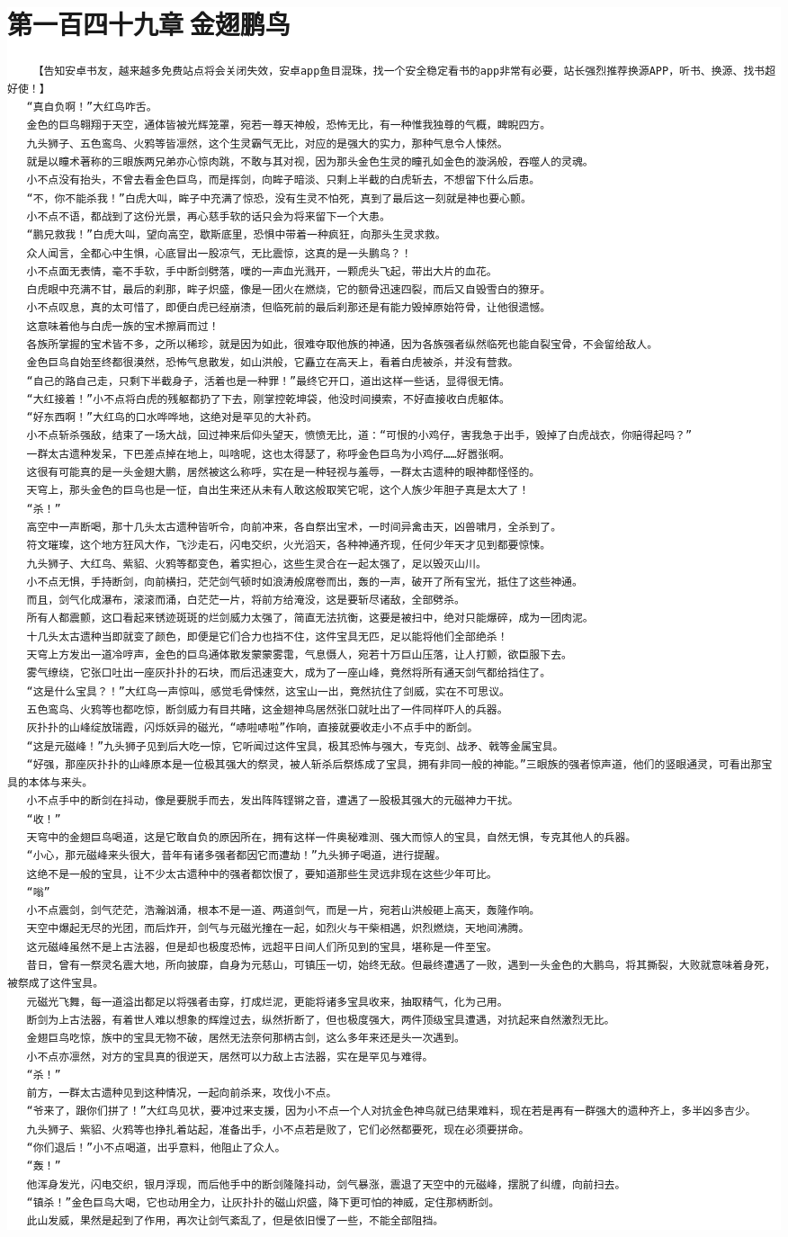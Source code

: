# 第一百四十九章 金翅鹏鸟
        【告知安卓书友，越来越多免费站点将会关闭失效，安卓app鱼目混珠，找一个安全稳定看书的app非常有必要，站长强烈推荐换源APP，听书、换源、找书超好使！】
       “真自负啊！”大红鸟咋舌。
       金色的巨鸟翱翔于天空，通体皆被光辉笼罩，宛若一尊天神般，恐怖无比，有一种惟我独尊的气概，睥睨四方。
       九头狮子、五色鸾鸟、火鸦等皆凛然，这个生灵霸气无比，对应的是强大的实力，那种气息令人悚然。
       就是以瞳术著称的三眼族两兄弟亦心惊肉跳，不敢与其对视，因为那头金色生灵的瞳孔如金色的漩涡般，吞噬人的灵魂。
       小不点没有抬头，不曾去看金色巨鸟，而是挥剑，向眸子暗淡、只剩上半截的白虎斩去，不想留下什么后患。
       “不，你不能杀我！”白虎大叫，眸子中充满了惊恐，没有生灵不怕死，真到了最后这一刻就是神也要心颤。
       小不点不语，都战到了这份光景，再心慈手软的话只会为将来留下一个大患。
       “鹏兄救我！”白虎大叫，望向高空，歇斯底里，恐惧中带着一种疯狂，向那头生灵求救。
       众人闻言，全都心中生惧，心底冒出一股凉气，无比震惊，这真的是一头鹏鸟？！
       小不点面无表情，毫不手软，手中断剑劈落，噗的一声血光溅开，一颗虎头飞起，带出大片的血花。
       白虎眼中充满不甘，最后的刹那，眸子炽盛，像是一团火在燃烧，它的额骨迅速四裂，而后又自毁雪白的獠牙。
       小不点叹息，真的太可惜了，即便白虎已经崩溃，但临死前的最后刹那还是有能力毁掉原始符骨，让他很遗憾。
       这意味着他与白虎一族的宝术擦肩而过！
       各族所掌握的宝术皆不多，之所以稀珍，就是因为如此，很难夺取他族的神通，因为各族强者纵然临死也能自裂宝骨，不会留给敌人。
       金色巨鸟自始至终都很漠然，恐怖气息散发，如山洪般，它矗立在高天上，看着白虎被杀，并没有营救。
       “自己的路自己走，只剩下半截身子，活着也是一种罪！”最终它开口，道出这样一些话，显得很无情。
       “大红接着！”小不点将白虎的残躯都扔了下去，刚掌控乾坤袋，他没时间摸索，不好直接收白虎躯体。
       “好东西啊！”大红鸟的口水哗哗地，这绝对是罕见的大补药。
       小不点斩杀强敌，结束了一场大战，回过神来后仰头望天，愤愤无比，道：“可恨的小鸡仔，害我急于出手，毁掉了白虎战衣，你赔得起吗？”
       一群太古遗种发呆，下巴差点掉在地上，叫啥呢，这也太得瑟了，称呼金色巨鸟为小鸡仔……好嚣张啊。
       这很有可能真的是一头金翅大鹏，居然被这么称呼，实在是一种轻视与羞辱，一群太古遗种的眼神都怪怪的。
       天穹上，那头金色的巨鸟也是一怔，自出生来还从未有人敢这般取笑它呢，这个人族少年胆子真是太大了！
       “杀！”
       高空中一声断喝，那十几头太古遗种皆听令，向前冲来，各自祭出宝术，一时间异禽击天，凶兽啸月，全杀到了。
       符文璀璨，这个地方狂风大作，飞沙走石，闪电交织，火光滔天，各种神通齐现，任何少年天才见到都要惊悚。
       九头狮子、大红鸟、紫貂、火鸦等都变色，着实担心，这些生灵合在一起太强了，足以毁灭山川。
       小不点无惧，手持断剑，向前横扫，茫茫剑气顿时如浪涛般席卷而出，轰的一声，破开了所有宝光，抵住了这些神通。
       而且，剑气化成瀑布，滚滚而涌，白茫茫一片，将前方给淹没，这是要斩尽诸敌，全部劈杀。
       所有人都震颤，这口看起来锈迹斑斑的烂剑威力太强了，简直无法抗衡，这要是被扫中，绝对只能爆碎，成为一团肉泥。
       十几头太古遗种当即就变了颜色，即便是它们合力也挡不住，这件宝具无匹，足以能将他们全部绝杀！
       天穹上方发出一道冷哼声，金色的巨鸟通体散发蒙蒙雾霭，气息慑人，宛若十万巨山压落，让人打颤，欲臣服下去。
       雾气缭绕，它张口吐出一座灰扑扑的石块，而后迅速变大，成为了一座山峰，竟然将所有通天剑气都给挡住了。
       “这是什么宝具？！”大红鸟一声惊叫，感觉毛骨悚然，这宝山一出，竟然抗住了剑威，实在不可思议。
       五色鸾鸟、火鸦等也都吃惊，断剑威力有目共睹，这金翅神鸟居然张口就吐出了一件同样吓人的兵器。
       灰扑扑的山峰绽放瑞霞，闪烁妖异的磁光，“哧啦哧啦”作响，直接就要收走小不点手中的断剑。
       “这是元磁峰！”九头狮子见到后大吃一惊，它听闻过这件宝具，极其恐怖与强大，专克剑、战矛、戟等金属宝具。
       “好强，那座灰扑扑的山峰原本是一位极其强大的祭灵，被人斩杀后祭炼成了宝具，拥有非同一般的神能。”三眼族的强者惊声道，他们的竖眼通灵，可看出那宝具的本体与来头。
       小不点手中的断剑在抖动，像是要脱手而去，发出阵阵铿锵之音，遭遇了一股极其强大的元磁神力干扰。
       “收！”
       天穹中的金翅巨鸟喝道，这是它敢自负的原因所在，拥有这样一件奥秘难测、强大而惊人的宝具，自然无惧，专克其他人的兵器。
       “小心，那元磁峰来头很大，昔年有诸多强者都因它而遭劫！”九头狮子喝道，进行提醒。
       这绝不是一般的宝具，让不少太古遗种中的强者都饮恨了，要知道那些生灵远非现在这些少年可比。
       “嗡”
       小不点震剑，剑气茫茫，浩瀚汹涌，根本不是一道、两道剑气，而是一片，宛若山洪般砸上高天，轰隆作响。
       天空中爆起无尽的光团，而后炸开，剑气与元磁光撞在一起，如烈火与干柴相遇，炽烈燃烧，天地间沸腾。
       这元磁峰虽然不是上古法器，但是却也极度恐怖，远超平日间人们所见到的宝具，堪称是一件至宝。
       昔日，曾有一祭灵名震大地，所向披靡，自身为元慈山，可镇压一切，始终无敌。但最终遭遇了一败，遇到一头金色的大鹏鸟，将其撕裂，大败就意味着身死，被祭成了这件宝具。
       元磁光飞舞，每一道溢出都足以将强者击穿，打成烂泥，更能将诸多宝具收来，抽取精气，化为己用。
       断剑为上古法器，有着世人难以想象的辉煌过去，纵然折断了，但也极度强大，两件顶级宝具遭遇，对抗起来自然激烈无比。
       金翅巨鸟吃惊，族中的宝具无物不破，居然无法奈何那柄古剑，这么多年来还是头一次遇到。
       小不点亦凛然，对方的宝具真的很逆天，居然可以力敌上古法器，实在是罕见与难得。
       “杀！”
       前方，一群太古遗种见到这种情况，一起向前杀来，攻伐小不点。
       “爷来了，跟你们拼了！”大红鸟见状，要冲过来支援，因为小不点一个人对抗金色神鸟就已结果难料，现在若是再有一群强大的遗种齐上，多半凶多吉少。
       九头狮子、紫貂、火鸦等也挣扎着站起，准备出手，小不点若是败了，它们必然都要死，现在必须要拼命。
       “你们退后！”小不点喝道，出乎意料，他阻止了众人。
       “轰！”
       他浑身发光，闪电交织，银月浮现，而后他手中的断剑隆隆抖动，剑气暴涨，震退了天空中的元磁峰，摆脱了纠缠，向前扫去。
       “镇杀！”金色巨鸟大喝，它也动用全力，让灰扑扑的磁山炽盛，降下更可怕的神威，定住那柄断剑。
       此山发威，果然是起到了作用，再次让剑气紊乱了，但是依旧慢了一些，不能全部阻挡。